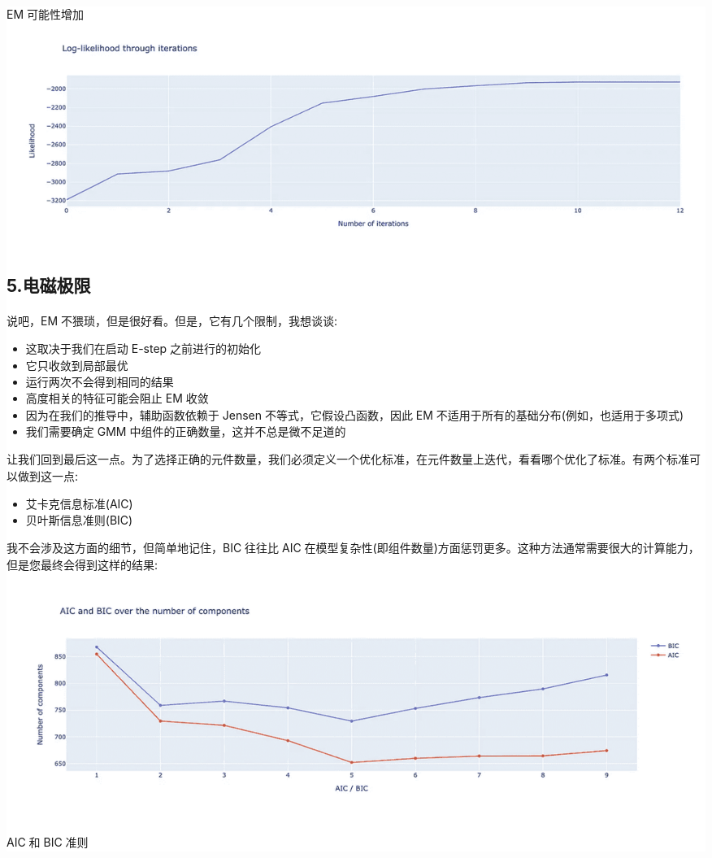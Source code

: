 EM 可能性增加

![](img/357b2ff908c37cd38228c6d85ce15283.png)

## 5.电磁极限

说吧，EM 不猥琐，但是很好看。但是，它有几个限制，我想谈谈:

*   这取决于我们在启动 E-step 之前进行的初始化
*   它只收敛到局部最优
*   运行两次不会得到相同的结果
*   高度相关的特征可能会阻止 EM 收敛
*   因为在我们的推导中，辅助函数依赖于 Jensen 不等式，它假设凸函数，因此 EM 不适用于所有的基础分布(例如，也适用于多项式)
*   我们需要确定 GMM 中组件的正确数量，这并不总是微不足道的

让我们回到最后这一点。为了选择正确的元件数量，我们必须定义一个优化标准，在元件数量上迭代，看看哪个优化了标准。有两个标准可以做到这一点:

*   艾卡克信息标准(AIC)
*   贝叶斯信息准则(BIC)

我不会涉及这方面的细节，但简单地记住，BIC 往往比 AIC 在模型复杂性(即组件数量)方面惩罚更多。这种方法通常需要很大的计算能力，但是您最终会得到这样的结果:

![](img/678f91bdf224f92a4f092bb7030bcd48.png)

AIC 和 BIC 准则
